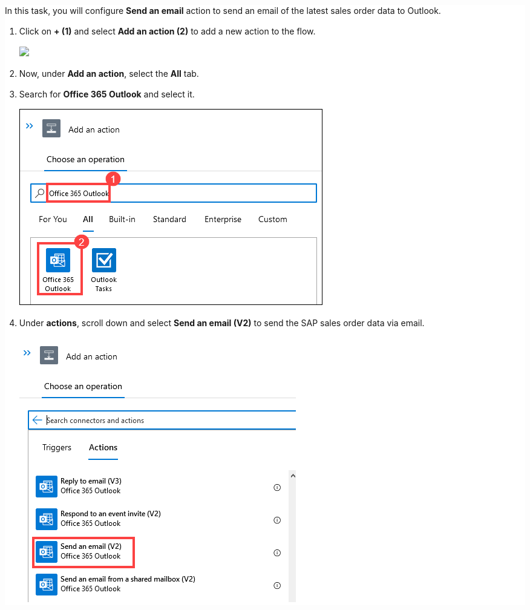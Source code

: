 In this task, you will configure **Send an email** action to send an email of the latest sales order data to Outlook.

1. Click on **+ (1)** and select **Add an action (2)** to add a new action to the flow. 

   ![](https://github.com/Kalyani7744/AVW-SAP-on-Azure/blob/main/media/M2-p2-logicapp-05.png?raw=true)

1. Now, under **Add an action**, select the **All** tab.

1. Search for **Office 365 Outlook** and select it.

   ![](https://github.com/CloudLabsAI-Azure/AIW-SAP-on-Azure/blob/main/media/M2-p2-logicapp-31.1.png?raw=true)

1. Under **actions**, scroll down and select **Send an email (V2)** to send the SAP sales order data via email.

   ![](https://github.com/CloudLabsAI-Azure/AIW-SAP-on-Azure/blob/main/media/M2-p2-logicapp-32.1.png?raw=true)
 